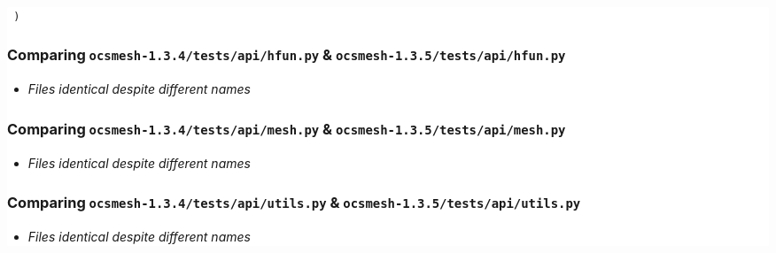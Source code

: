 ```diff
 )
```

### Comparing `ocsmesh-1.3.4/tests/api/hfun.py` & `ocsmesh-1.3.5/tests/api/hfun.py`

 * *Files identical despite different names*

### Comparing `ocsmesh-1.3.4/tests/api/mesh.py` & `ocsmesh-1.3.5/tests/api/mesh.py`

 * *Files identical despite different names*

### Comparing `ocsmesh-1.3.4/tests/api/utils.py` & `ocsmesh-1.3.5/tests/api/utils.py`

 * *Files identical despite different names*

